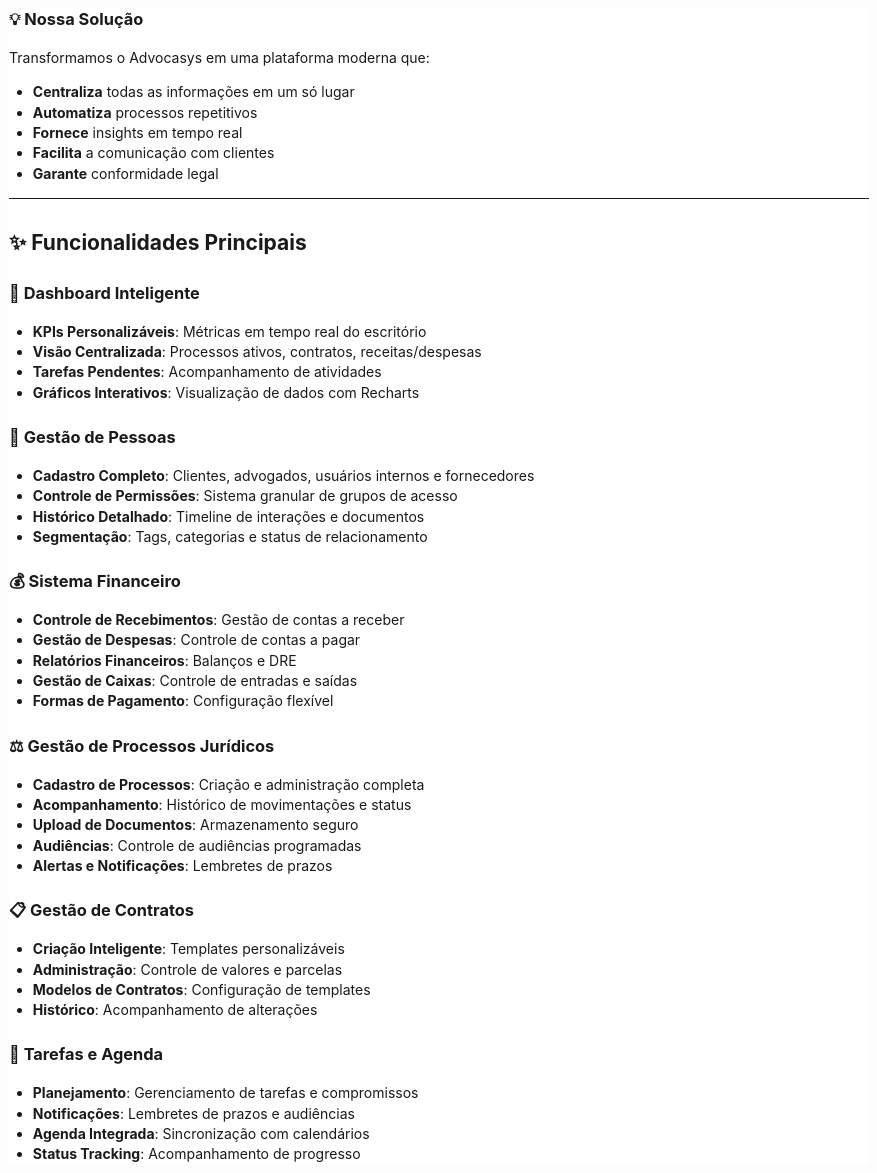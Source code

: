 ### 💡 Nossa Solução

Transformamos o Advocasys em uma plataforma moderna que:
- **Centraliza** todas as informações em um só lugar
- **Automatiza** processos repetitivos
- **Fornece** insights em tempo real
- **Facilita** a comunicação com clientes
- **Garante** conformidade legal

---

## ✨ Funcionalidades Principais

### 🏢 **Dashboard Inteligente**
- **KPIs Personalizáveis**: Métricas em tempo real do escritório
- **Visão Centralizada**: Processos ativos, contratos, receitas/despesas
- **Tarefas Pendentes**: Acompanhamento de atividades
- **Gráficos Interativos**: Visualização de dados com Recharts

### 👥 **Gestão de Pessoas**
- **Cadastro Completo**: Clientes, advogados, usuários internos e fornecedores
- **Controle de Permissões**: Sistema granular de grupos de acesso
- **Histórico Detalhado**: Timeline de interações e documentos
- **Segmentação**: Tags, categorias e status de relacionamento

### 💰 **Sistema Financeiro**
- **Controle de Recebimentos**: Gestão de contas a receber
- **Gestão de Despesas**: Controle de contas a pagar
- **Relatórios Financeiros**: Balanços e DRE
- **Gestão de Caixas**: Controle de entradas e saídas
- **Formas de Pagamento**: Configuração flexível

### ⚖️ **Gestão de Processos Jurídicos**
- **Cadastro de Processos**: Criação e administração completa
- **Acompanhamento**: Histórico de movimentações e status
- **Upload de Documentos**: Armazenamento seguro
- **Audiências**: Controle de audiências programadas
- **Alertas e Notificações**: Lembretes de prazos

### 📋 **Gestão de Contratos**
- **Criação Inteligente**: Templates personalizáveis
- **Administração**: Controle de valores e parcelas
- **Modelos de Contratos**: Configuração de templates
- **Histórico**: Acompanhamento de alterações

### 📱 **Tarefas e Agenda**
- **Planejamento**: Gerenciamento de tarefas e compromissos
- **Notificações**: Lembretes de prazos e audiências
- **Agenda Integrada**: Sincronização com calendários
- **Status Tracking**: Acompanhamento de progresso
